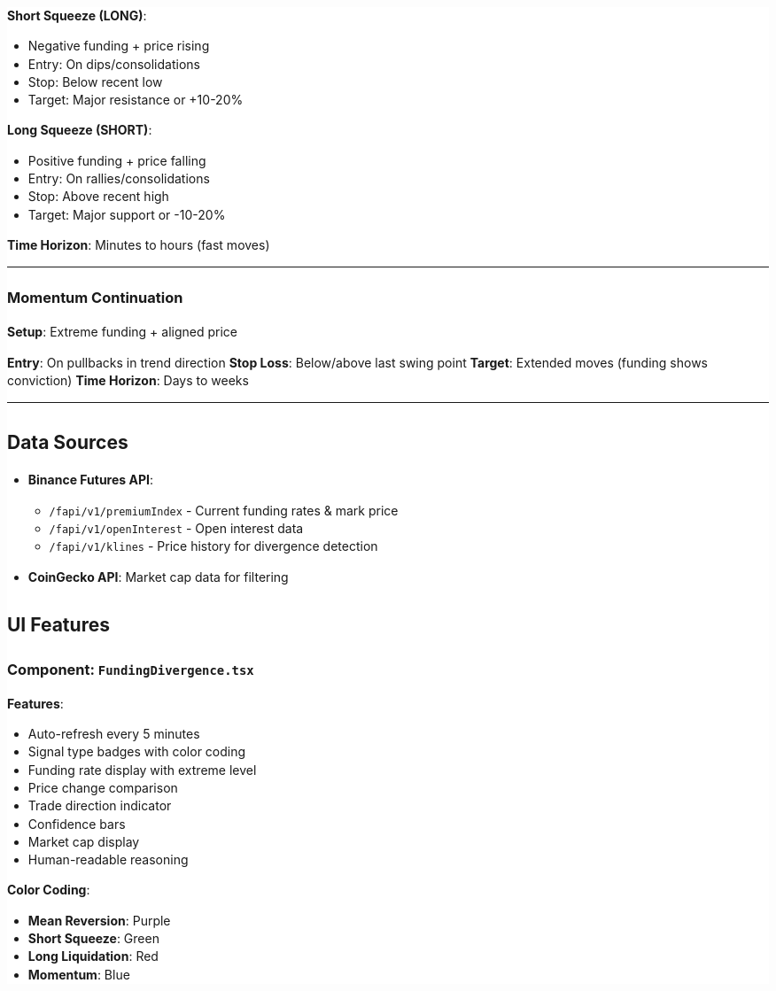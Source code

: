 **Short Squeeze (LONG)**:
- Negative funding + price rising
- Entry: On dips/consolidations
- Stop: Below recent low
- Target: Major resistance or +10-20%

**Long Squeeze (SHORT)**:
- Positive funding + price falling  
- Entry: On rallies/consolidations
- Stop: Above recent high
- Target: Major support or -10-20%

**Time Horizon**: Minutes to hours (fast moves)

---

### Momentum Continuation
**Setup**: Extreme funding + aligned price

**Entry**: On pullbacks in trend direction
**Stop Loss**: Below/above last swing point
**Target**: Extended moves (funding shows conviction)
**Time Horizon**: Days to weeks

---

## Data Sources

- **Binance Futures API**:
  - `/fapi/v1/premiumIndex` - Current funding rates & mark price
  - `/fapi/v1/openInterest` - Open interest data
  - `/fapi/v1/klines` - Price history for divergence detection

- **CoinGecko API**: Market cap data for filtering

## UI Features

### Component: `FundingDivergence.tsx`

**Features**:
- Auto-refresh every 5 minutes
- Signal type badges with color coding
- Funding rate display with extreme level
- Price change comparison
- Trade direction indicator
- Confidence bars
- Market cap display
- Human-readable reasoning

**Color Coding**:
- **Mean Reversion**: Purple
- **Short Squeeze**: Green  
- **Long Liquidation**: Red
- **Momentum**: Blue
